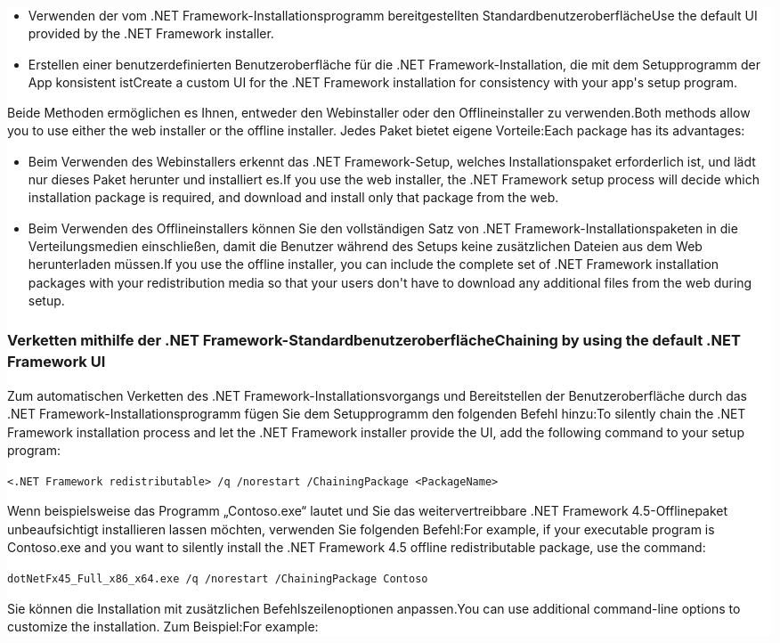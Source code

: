 - <span data-ttu-id="9aaec-252">Verwenden der vom .NET Framework-Installationsprogramm bereitgestellten Standardbenutzeroberfläche</span><span class="sxs-lookup"><span data-stu-id="9aaec-252">Use the default UI provided by the .NET Framework installer.</span></span>

- <span data-ttu-id="9aaec-253">Erstellen einer benutzerdefinierten Benutzeroberfläche für die .NET Framework-Installation, die mit dem Setupprogramm der App konsistent ist</span><span class="sxs-lookup"><span data-stu-id="9aaec-253">Create a custom UI for the .NET Framework installation for consistency with your app's setup program.</span></span>

<span data-ttu-id="9aaec-254">Beide Methoden ermöglichen es Ihnen, entweder den Webinstaller oder den Offlineinstaller zu verwenden.</span><span class="sxs-lookup"><span data-stu-id="9aaec-254">Both methods allow you to use either the web installer or the offline installer.</span></span> <span data-ttu-id="9aaec-255">Jedes Paket bietet eigene Vorteile:</span><span class="sxs-lookup"><span data-stu-id="9aaec-255">Each package has its advantages:</span></span>

- <span data-ttu-id="9aaec-256">Beim Verwenden des Webinstallers erkennt das .NET Framework-Setup, welches Installationspaket erforderlich ist, und lädt nur dieses Paket herunter und installiert es.</span><span class="sxs-lookup"><span data-stu-id="9aaec-256">If you use the web installer, the .NET Framework setup process will decide which installation package is required, and download and install only that package from the web.</span></span>

- <span data-ttu-id="9aaec-257">Beim Verwenden des Offlineinstallers können Sie den vollständigen Satz von .NET Framework-Installationspaketen in die Verteilungsmedien einschließen, damit die Benutzer während des Setups keine zusätzlichen Dateien aus dem Web herunterladen müssen.</span><span class="sxs-lookup"><span data-stu-id="9aaec-257">If you use the offline installer, you can include the complete set of .NET Framework installation packages with your redistribution media so that your users don't have to download any additional files from the web during setup.</span></span>

<a name="chaining_default"></a>

### <a name="chaining-by-using-the-default-net-framework-ui"></a><span data-ttu-id="9aaec-258">Verketten mithilfe der .NET Framework-Standardbenutzeroberfläche</span><span class="sxs-lookup"><span data-stu-id="9aaec-258">Chaining by using the default .NET Framework UI</span></span>

<span data-ttu-id="9aaec-259">Zum automatischen Verketten des .NET Framework-Installationsvorgangs und Bereitstellen der Benutzeroberfläche durch das .NET Framework-Installationsprogramm fügen Sie dem Setupprogramm den folgenden Befehl hinzu:</span><span class="sxs-lookup"><span data-stu-id="9aaec-259">To silently chain the .NET Framework installation process and let the .NET Framework installer provide the UI, add the following command to your setup program:</span></span>

`<.NET Framework redistributable> /q /norestart /ChainingPackage <PackageName>`

<span data-ttu-id="9aaec-260">Wenn beispielsweise das Programm „Contoso.exe“ lautet und Sie das weitervertreibbare .NET Framework 4.5-Offlinepaket unbeaufsichtigt installieren lassen möchten, verwenden Sie folgenden Befehl:</span><span class="sxs-lookup"><span data-stu-id="9aaec-260">For example, if your executable program is Contoso.exe and you want to silently install the .NET Framework 4.5 offline redistributable package, use the command:</span></span>

`dotNetFx45_Full_x86_x64.exe /q /norestart /ChainingPackage Contoso`

<span data-ttu-id="9aaec-261">Sie können die Installation mit zusätzlichen Befehlszeilenoptionen anpassen.</span><span class="sxs-lookup"><span data-stu-id="9aaec-261">You can use additional command-line options to customize the installation.</span></span> <span data-ttu-id="9aaec-262">Zum Beispiel:</span><span class="sxs-lookup"><span data-stu-id="9aaec-262">For example:</span></span>
